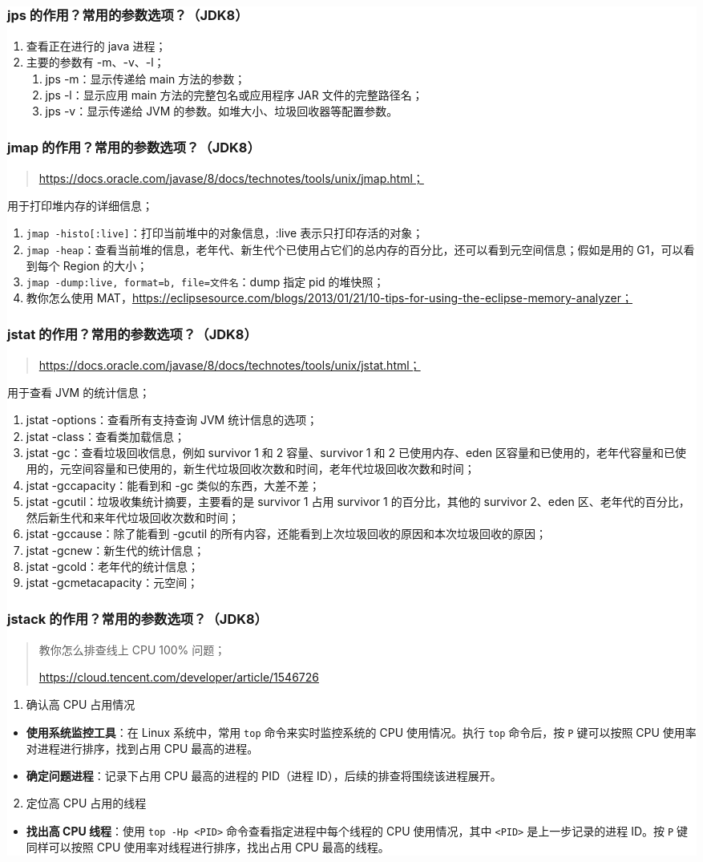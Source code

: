 ### **jps 的作用？常用的参数选项？**（JDK8）

1. 查看正在进行的 java 进程；
2. 主要的参数有 -m、-v、-l；
   1. jps -m：显示传递给 main 方法的参数；
   2. jps -l：显示应用 main 方法的完整包名或应用程序 JAR 文件的完整路径名；
   3. jps -v：显示传递给 JVM 的参数。如堆大小、垃圾回收器等配置参数。

### **jmap 的作用？常用的参数选项？（JDK8）**

> https://docs.oracle.com/javase/8/docs/technotes/tools/unix/jmap.html；

用于打印堆内存的详细信息；

1. `jmap -histo[:live]`：打印当前堆中的对象信息，:live 表示只打印存活的对象；
2. `jmap -heap`：查看当前堆的信息，老年代、新生代个已使用占它们的总内存的百分比，还可以看到元空间信息；假如是用的 G1，可以看到每个 Region 的大小；
3. `jmap -dump:live, format=b, file=文件名`：dump 指定 pid 的堆快照；
4. 教你怎么使用 MAT，https://eclipsesource.com/blogs/2013/01/21/10-tips-for-using-the-eclipse-memory-analyzer；

### **jstat 的作用？常用的参数选项？（JDK8）**

> https://docs.oracle.com/javase/8/docs/technotes/tools/unix/jstat.html；

用于查看 JVM 的统计信息；

1. jstat -options：查看所有支持查询 JVM 统计信息的选项；
2. jstat -class：查看类加载信息；
3. jstat -gc：查看垃圾回收信息，例如 survivor 1 和 2 容量、survivor 1 和 2 已使用内存、eden 区容量和已使用的，老年代容量和已使用的，元空间容量和已使用的，新生代垃圾回收次数和时间，老年代垃圾回收次数和时间；
4. jstat -gccapacity：能看到和 -gc 类似的东西，大差不差；
5. jstat -gcutil：垃圾收集统计摘要，主要看的是 survivor 1 占用 survivor 1 的百分比，其他的 survivor 2、eden 区、老年代的百分比，然后新生代和来年代垃圾回收次数和时间；
6. jstat -gccause：除了能看到 -gcutil 的所有内容，还能看到上次垃圾回收的原因和本次垃圾回收的原因；
7. jstat -gcnew：新生代的统计信息；
8. jstat -gcold：老年代的统计信息；
9. jstat -gcmetacapacity：元空间；

### **jstack 的作用？常用的参数选项？（JDK8）**

> 教你怎么排查线上 CPU 100% 问题；
>
> https://cloud.tencent.com/developer/article/1546726

1. 确认高 CPU 占用情况

- **使用系统监控工具**：在 Linux 系统中，常用 `top` 命令来实时监控系统的 CPU 使用情况。执行 `top` 命令后，按 `P` 键可以按照 CPU 使用率对进程进行排序，找到占用 CPU 最高的进程。

- **确定问题进程**：记录下占用 CPU 最高的进程的 PID（进程 ID），后续的排查将围绕该进程展开。

2. 定位高 CPU 占用的线程

- **找出高 CPU 线程**：使用 `top -Hp <PID>` 命令查看指定进程中每个线程的 CPU 使用情况，其中 `<PID>` 是上一步记录的进程 ID。按 `P` 键同样可以按照 CPU 使用率对线程进行排序，找出占用 CPU 最高的线程。
